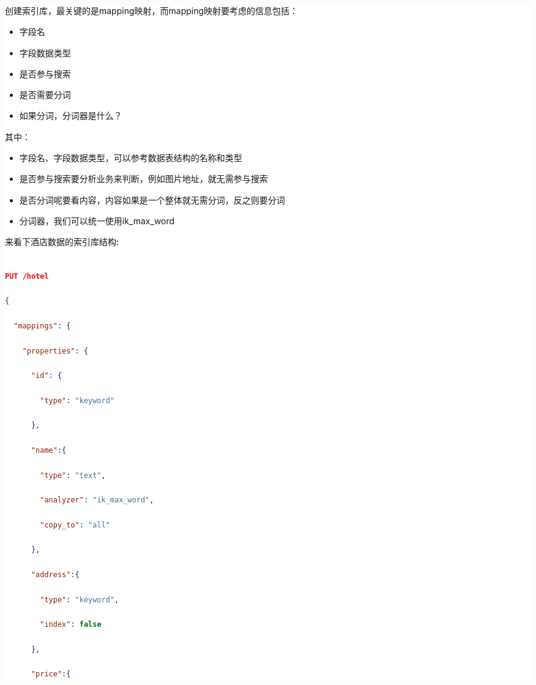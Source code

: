 

创建索引库，最关键的是mapping映射，而mapping映射要考虑的信息包括：



- 字段名

- 字段数据类型

- 是否参与搜索

- 是否需要分词

- 如果分词，分词器是什么？



其中：



- 字段名、字段数据类型，可以参考数据表结构的名称和类型

- 是否参与搜索要分析业务来判断，例如图片地址，就无需参与搜索

- 是否分词呢要看内容，内容如果是一个整体就无需分词，反之则要分词

- 分词器，我们可以统一使用ik_max_word







来看下酒店数据的索引库结构:



```json

PUT /hotel

{

  "mappings": {

    "properties": {

      "id": {

        "type": "keyword"

      },

      "name":{

        "type": "text",

        "analyzer": "ik_max_word",

        "copy_to": "all"

      },

      "address":{

        "type": "keyword",

        "index": false

      },

      "price":{

```